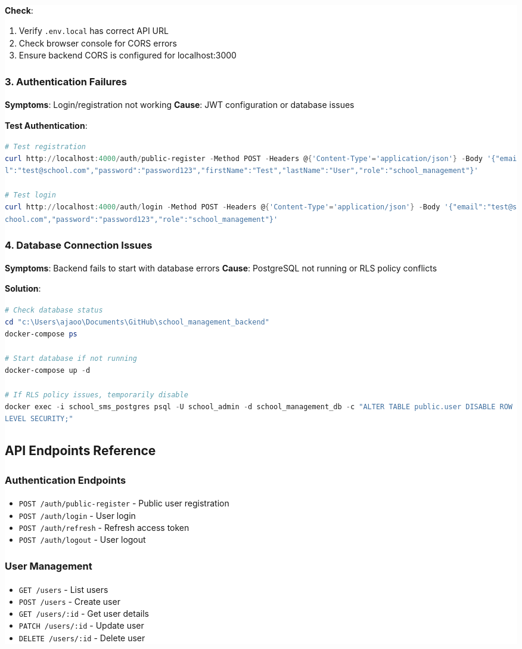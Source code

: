 **Check**:
1. Verify `.env.local` has correct API URL
2. Check browser console for CORS errors
3. Ensure backend CORS is configured for localhost:3000

### 3. Authentication Failures
**Symptoms**: Login/registration not working
**Cause**: JWT configuration or database issues

**Test Authentication**:
```powershell
# Test registration
curl http://localhost:4000/auth/public-register -Method POST -Headers @{'Content-Type'='application/json'} -Body '{"email":"test@school.com","password":"password123","firstName":"Test","lastName":"User","role":"school_management"}'

# Test login
curl http://localhost:4000/auth/login -Method POST -Headers @{'Content-Type'='application/json'} -Body '{"email":"test@school.com","password":"password123","role":"school_management"}'
```

### 4. Database Connection Issues
**Symptoms**: Backend fails to start with database errors
**Cause**: PostgreSQL not running or RLS policy conflicts

**Solution**:
```powershell
# Check database status
cd "c:\Users\ajaoo\Documents\GitHub\school_management_backend"
docker-compose ps

# Start database if not running
docker-compose up -d

# If RLS policy issues, temporarily disable
docker exec -i school_sms_postgres psql -U school_admin -d school_management_db -c "ALTER TABLE public.user DISABLE ROW LEVEL SECURITY;"
```

## API Endpoints Reference

### Authentication Endpoints
- `POST /auth/public-register` - Public user registration
- `POST /auth/login` - User login
- `POST /auth/refresh` - Refresh access token
- `POST /auth/logout` - User logout

### User Management
- `GET /users` - List users
- `POST /users` - Create user
- `GET /users/:id` - Get user details
- `PATCH /users/:id` - Update user
- `DELETE /users/:id` - Delete user

